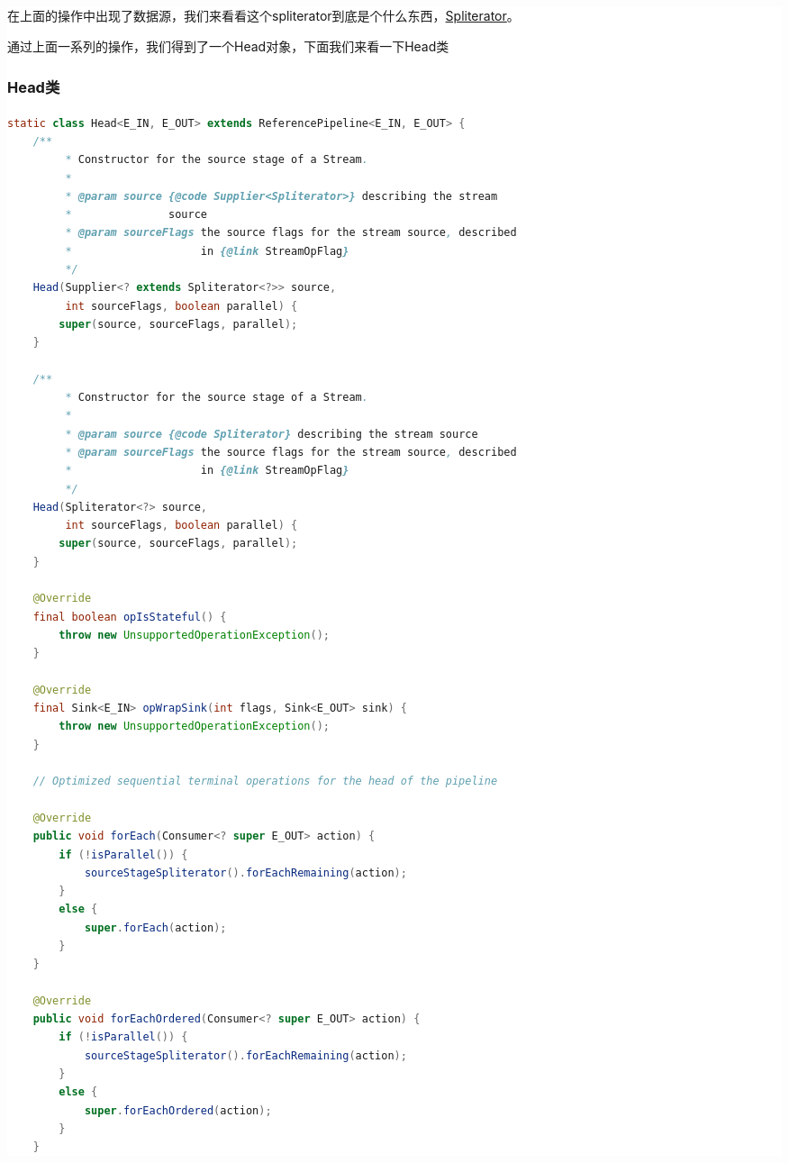 在上面的操作中出现了数据源，我们来看看这个spliterator到底是个什么东西，[Spliterator](#Spliterator)。

通过上面一系列的操作，我们得到了一个Head对象，下面我们来看一下Head类

### Head类

~~~java
static class Head<E_IN, E_OUT> extends ReferencePipeline<E_IN, E_OUT> {
    /**
         * Constructor for the source stage of a Stream.
         *
         * @param source {@code Supplier<Spliterator>} describing the stream
         *               source
         * @param sourceFlags the source flags for the stream source, described
         *                    in {@link StreamOpFlag}
         */
    Head(Supplier<? extends Spliterator<?>> source,
         int sourceFlags, boolean parallel) {
        super(source, sourceFlags, parallel);
    }

    /**
         * Constructor for the source stage of a Stream.
         *
         * @param source {@code Spliterator} describing the stream source
         * @param sourceFlags the source flags for the stream source, described
         *                    in {@link StreamOpFlag}
         */
    Head(Spliterator<?> source,
         int sourceFlags, boolean parallel) {
        super(source, sourceFlags, parallel);
    }

    @Override
    final boolean opIsStateful() {
        throw new UnsupportedOperationException();
    }

    @Override
    final Sink<E_IN> opWrapSink(int flags, Sink<E_OUT> sink) {
        throw new UnsupportedOperationException();
    }

    // Optimized sequential terminal operations for the head of the pipeline

    @Override
    public void forEach(Consumer<? super E_OUT> action) {
        if (!isParallel()) {
            sourceStageSpliterator().forEachRemaining(action);
        }
        else {
            super.forEach(action);
        }
    }

    @Override
    public void forEachOrdered(Consumer<? super E_OUT> action) {
        if (!isParallel()) {
            sourceStageSpliterator().forEachRemaining(action);
        }
        else {
            super.forEachOrdered(action);
        }
    }
~~~